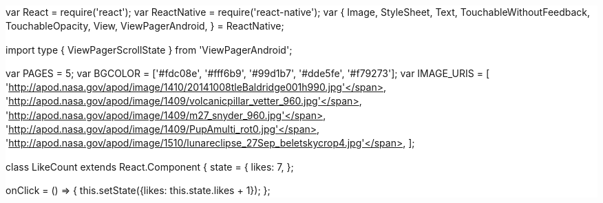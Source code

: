 <span class="token keyword">var</span> React <span class="token operator">=</span> <span class="token function">require<span class="token punctuation">(</span></span><span class="token string">'react'</span><span class="token punctuation">)</span><span class="token punctuation">;</span>
<span class="token keyword">var</span> ReactNative <span class="token operator">=</span> <span class="token function">require<span class="token punctuation">(</span></span><span class="token string">'react-native'</span><span class="token punctuation">)</span><span class="token punctuation">;</span>
<span class="token keyword">var</span> <span class="token punctuation">{</span>
  Image<span class="token punctuation">,</span>
  StyleSheet<span class="token punctuation">,</span>
  Text<span class="token punctuation">,</span>
  TouchableWithoutFeedback<span class="token punctuation">,</span>
  TouchableOpacity<span class="token punctuation">,</span>
  View<span class="token punctuation">,</span>
  ViewPagerAndroid<span class="token punctuation">,</span>
<span class="token punctuation">}</span> <span class="token operator">=</span> ReactNative<span class="token punctuation">;</span>

import type <span class="token punctuation">{</span> ViewPagerScrollState <span class="token punctuation">}</span> from <span class="token string">'ViewPagerAndroid'</span><span class="token punctuation">;</span>

<span class="token keyword">var</span> PAGES <span class="token operator">=</span> <span class="token number">5</span><span class="token punctuation">;</span>
<span class="token keyword">var</span> BGCOLOR <span class="token operator">=</span> <span class="token punctuation">[</span><span class="token string">'#fdc08e'</span><span class="token punctuation">,</span> <span class="token string">'#fff6b9'</span><span class="token punctuation">,</span> <span class="token string">'#99d1b7'</span><span class="token punctuation">,</span> <span class="token string">'#dde5fe'</span><span class="token punctuation">,</span> <span class="token string">'#f79273'</span><span class="token punctuation">]</span><span class="token punctuation">;</span>
<span class="token keyword">var</span> IMAGE_URIS <span class="token operator">=</span> <span class="token punctuation">[</span>
  <span class="token string">'http://apod.nasa.gov/apod/image/1410/20141008tleBaldridge001h990.jpg'</span><span class="token punctuation">,</span>
  <span class="token string">'http://apod.nasa.gov/apod/image/1409/volcanicpillar_vetter_960.jpg'</span><span class="token punctuation">,</span>
  <span class="token string">'http://apod.nasa.gov/apod/image/1409/m27_snyder_960.jpg'</span><span class="token punctuation">,</span>
  <span class="token string">'http://apod.nasa.gov/apod/image/1409/PupAmulti_rot0.jpg'</span><span class="token punctuation">,</span>
  <span class="token string">'http://apod.nasa.gov/apod/image/1510/lunareclipse_27Sep_beletskycrop4.jpg'</span><span class="token punctuation">,</span>
<span class="token punctuation">]</span><span class="token punctuation">;</span>

class <span class="token class-name">LikeCount</span> extends <span class="token class-name">React<span class="token punctuation">.</span>Component</span> <span class="token punctuation">{</span>
  state <span class="token operator">=</span> <span class="token punctuation">{</span>
    likes<span class="token punctuation">:</span> <span class="token number">7</span><span class="token punctuation">,</span>
  <span class="token punctuation">}</span><span class="token punctuation">;</span>

  onClick <span class="token operator">=</span> <span class="token punctuation">(</span><span class="token punctuation">)</span> <span class="token operator">=</span><span class="token operator">&gt;</span> <span class="token punctuation">{</span>
    <span class="token keyword">this</span><span class="token punctuation">.</span><span class="token function">setState<span class="token punctuation">(</span></span><span class="token punctuation">{</span>likes<span class="token punctuation">:</span> <span class="token keyword">this</span><span class="token punctuation">.</span>state<span class="token punctuation">.</span>likes <span class="token operator">+</span> <span class="token number">1</span><span class="token punctuation">}</span><span class="token punctuation">)</span><span class="token punctuation">;</span>
  <span class="token punctuation">}</span><span class="token punctuation">;</span>
